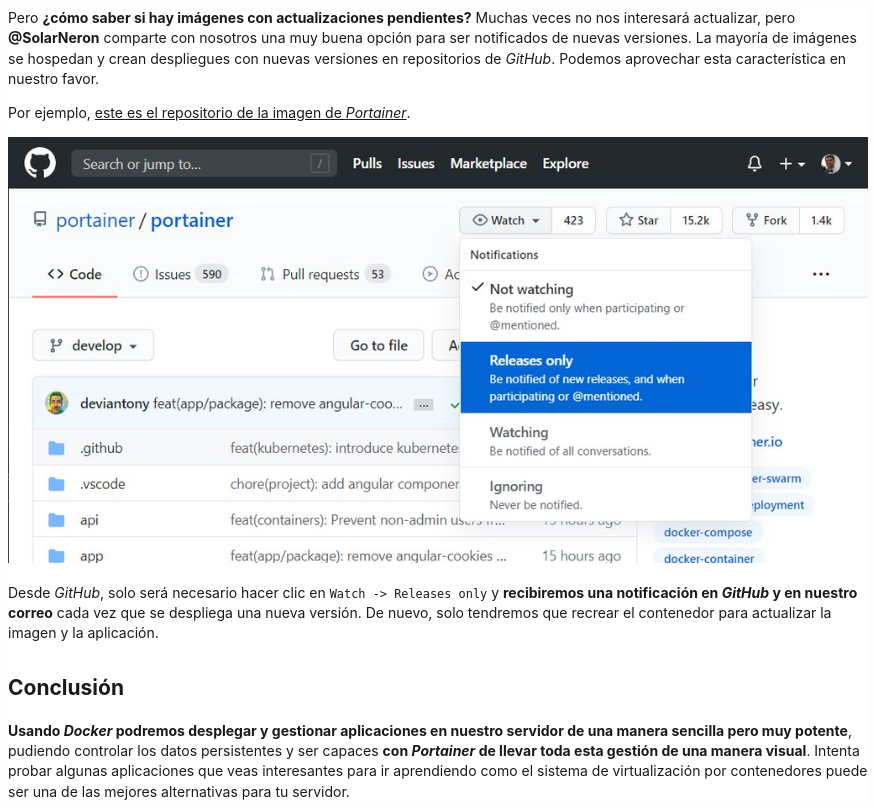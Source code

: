 Pero **¿cómo saber si hay imágenes con actualizaciones pendientes?** Muchas veces no nos interesará actualizar, pero **@SolarNeron** comparte con nosotros una muy buena opción para ser notificados de nuevas versiones. La mayoría de imágenes se hospedan y crean despliegues con nuevas versiones en repositorios de _GitHub_. Podemos aprovechar esta característica en nuestro favor.

Por ejemplo, [este es el repositorio de la imagen de _Portainer_](https://github.com/portainer/portainer).

![Portainer - GitHub Portainer](/assets/posts/es/docker-y-portainer-en-debian/releases-github.jpg)

Desde _GitHub_, solo será necesario hacer clic en `Watch -> Releases only` y **recibiremos una notificación en _GitHub_ y en nuestro correo** cada vez que se despliega una nueva versión. De nuevo, solo tendremos que recrear el contenedor para actualizar la imagen y la aplicación.

## Conclusión

**Usando _Docker_ podremos desplegar y gestionar aplicaciones en nuestro servidor de una manera sencilla pero muy potente**, pudiendo controlar los datos persistentes y ser capaces **con _Portainer_ de llevar toda esta gestión de una manera visual**. Intenta probar algunas aplicaciones que veas interesantes para ir aprendiendo como el sistema de virtualización por contenedores puede ser una de las mejores alternativas para tu servidor.

